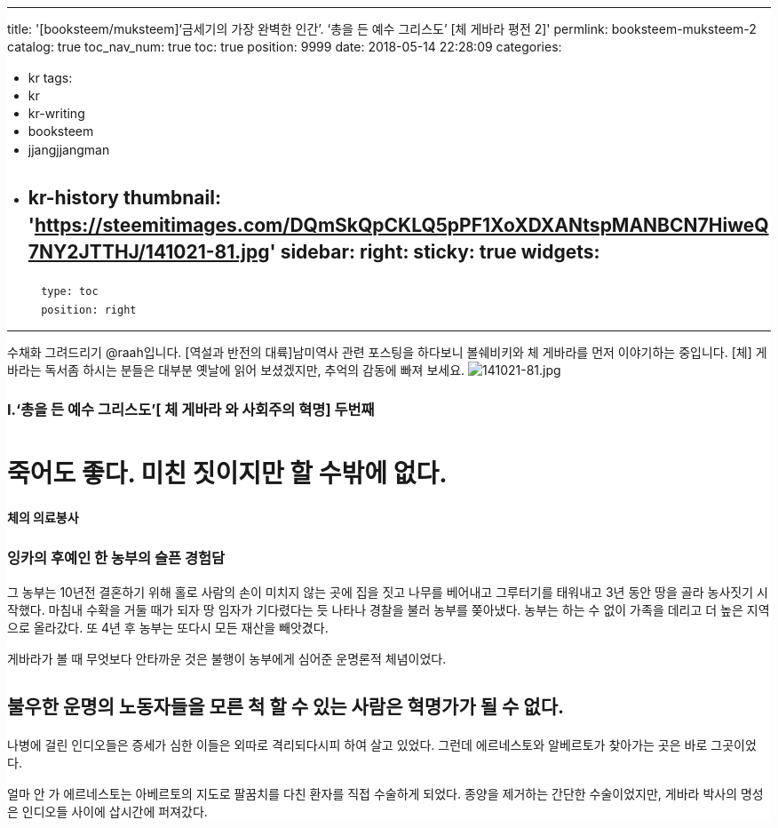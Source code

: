
---
title: '[booksteem/muksteem]‘금세기의 가장 완벽한 인간’. ‘총을 든 예수 그리스도’  [체 게바라 평전 2]'
permlink: booksteem-muksteem-2
catalog: true
toc_nav_num: true
toc: true
position: 9999
date: 2018-05-14 22:28:09
categories:
- kr
tags:
- kr
- kr-writing
- booksteem
- jjangjjangman
- kr-history
thumbnail: 'https://steemitimages.com/DQmSkQpCKLQ5pPF1XoXDXANtspMANBCN7HiweQ7NY2JTTHJ/141021-81.jpg'
sidebar:
    right:
        sticky: true
widgets:
    -
        type: toc
        position: right
---


수채화 그려드리기 @raah입니다. [역설과 반전의 대륙]남미역사 관련 포스팅을 하다보니 볼쉐비키와 체 게바라를 먼저 이야기하는 중입니다.
[체] 게바라는 독서좀 하시는 분들은 대부분 옛날에 읽어 보셨겠지만, 추억의 감동에 빠져 보세요.
![141021-81.jpg](https://steemitimages.com/DQmSkQpCKLQ5pPF1XoXDXANtspMANBCN7HiweQ7NY2JTTHJ/141021-81.jpg)

### Ⅰ.‘총을 든 예수 그리스도’[ 체 게바라 와 사회주의 혁명] 두번째
# 죽어도 좋다. 미친 짓이지만 할 수밖에 없다.
####  체의 의료봉사

### 잉카의 후예인 한 농부의 슬픈 경험담
 그 농부는 10년전 결혼하기 위해 홀로 사람의 손이 미치지 않는 곳에 집을 짓고 나무를 베어내고 그루터기를 태워내고 3년 동안 땅을 골라  농사짓기 시작했다. 마침내 수확을 거둘 때가 되자 땅 임자가 기다렸다는 듯 나타나 경찰을 불러 농부를 쫒아냈다. 
농부는 하는 수 없이 가족을 데리고 더 높은 지역으로 올라갔다. 또 4년 후 농부는 또다시 모든 재산을 빼앗겼다. 

게바라가 볼 때 무엇보다 안타까운 것은 불행이 농부에게 심어준 운명론적 체념이었다. 

## 불우한 운명의 노동자들을 모른 척 할 수 있는 사람은 혁명가가 될 수 없다.  
나병에 걸린 인디오들은 증세가 심한 이들은 외따로 격리되다시피 하여 살고 있었다. 그런데 에르네스토와 알베르토가 찾아가는 곳은 바로 그곳이었다.

 얼마 안 가 에르네스토는 아베르토의 지도로 팔꿈치를 다친 환자를 직접 수술하게 되었다. 종양을 제거하는 간단한 수술이었지만, 게바라 박사의 명성은 인디오들 사이에 삽시간에 퍼져갔다.
